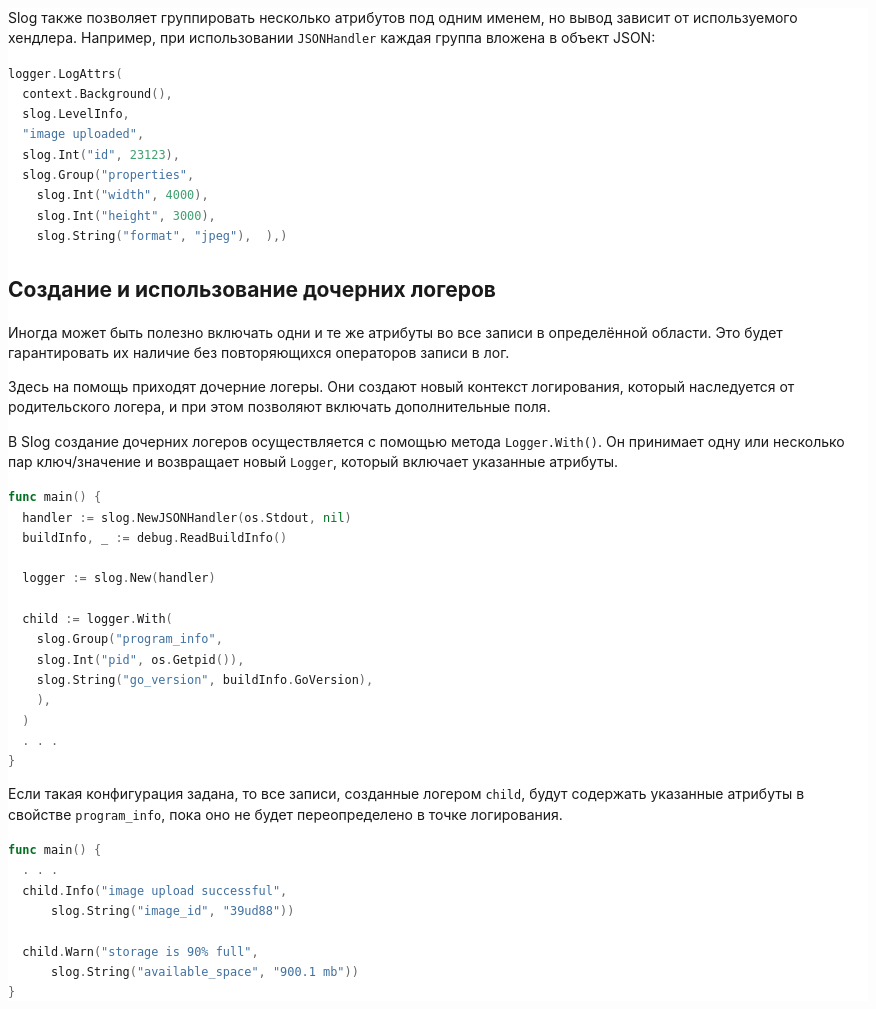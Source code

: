 Slog также позволяет группировать несколько атрибутов под одним именем, но вывод зависит от используемого хендлера. Например, при использовании `JSONHandler` каждая группа вложена в объект JSON:

```go
logger.LogAttrs(  
  context.Background(),  
  slog.LevelInfo,  
  "image uploaded",  
  slog.Int("id", 23123),  
  slog.Group("properties",    
    slog.Int("width", 4000),    
    slog.Int("height", 3000),    
    slog.String("format", "jpeg"),  ),)
```

## Создание и использование дочерних логеров

Иногда может быть полезно включать одни и те же атрибуты во все записи в определённой области. Это будет гарантировать их наличие без повторяющихся операторов записи в лог.

Здесь на помощь приходят дочерние логеры. Они создают новый контекст логирования, который наследуется от родительского логера, и при этом позволяют включать дополнительные поля.

В Slog создание дочерних логеров осуществляется с помощью метода `Logger.With()`. Он принимает одну или несколько пар ключ/значение и возвращает новый `Logger`, который включает указанные атрибуты.

```go
func main() {    
  handler := slog.NewJSONHandler(os.Stdout, nil)    
  buildInfo, _ := debug.ReadBuildInfo()   

  logger := slog.New(handler)    
  
  child := logger.With(        
    slog.Group("program_info",            
    slog.Int("pid", os.Getpid()),            
    slog.String("go_version", buildInfo.GoVersion),        
    ),   
  )    
  . . .
}
```

Если такая конфигурация задана, то все записи, созданные логером `child`, будут содержать указанные атрибуты в свойстве `program_info`, пока оно не будет переопределено в точке логирования.

```go
func main() {    
  . . .    
  child.Info("image upload successful", 
	  slog.String("image_id", "39ud88"))    
  
  child.Warn("storage is 90% full",        
	  slog.String("available_space", "900.1 mb"))
}
```
